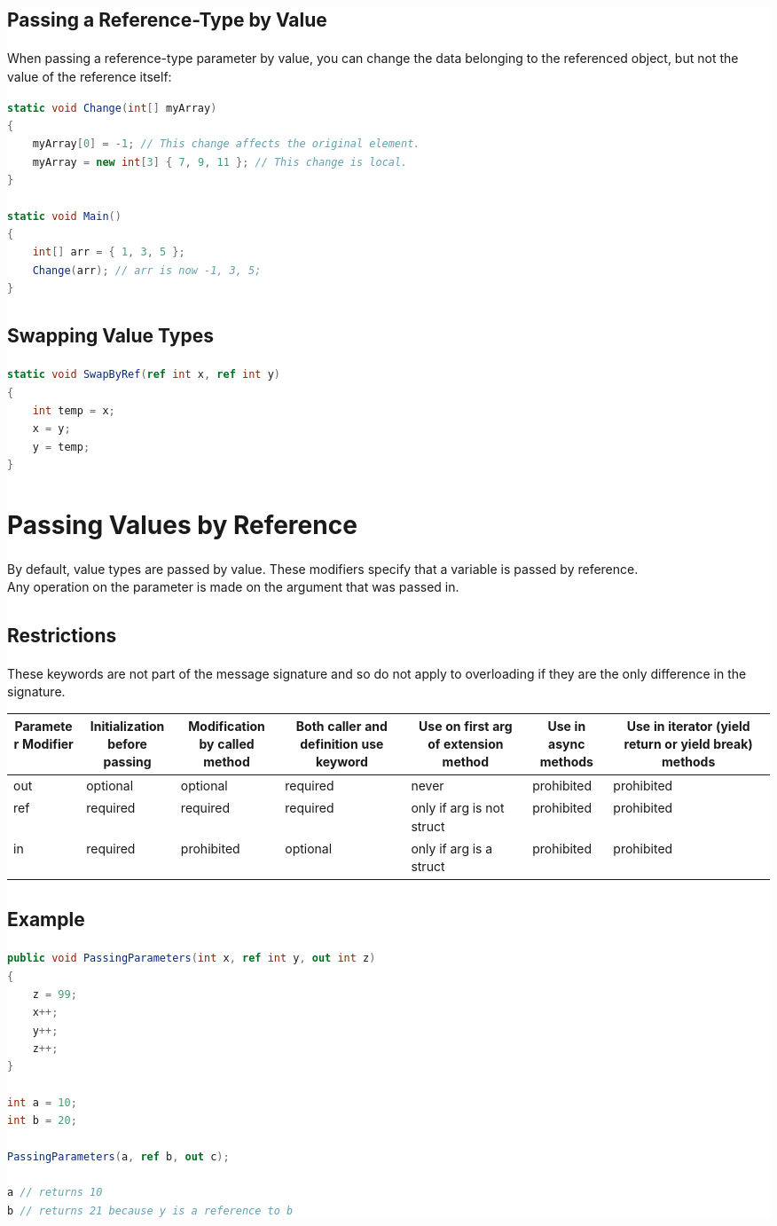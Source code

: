 ## Passing a Reference-Type by Value
When passing a reference-type parameter by value, you can change the data belonging to the referenced object, but not the value of the reference itself:
```cs
static void Change(int[] myArray) 
{
    myArray[0] = -1; // This change affects the original element.
    myArray = new int[3] { 7, 9, 11 }; // This change is local.
}

static void Main() 
{
    int[] arr = { 1, 3, 5 };
    Change(arr); // arr is now -1, 3, 5;
}
```

## Swapping Value Types
```cs
static void SwapByRef(ref int x, ref int y) 
{
    int temp = x;
    x = y;
    y = temp;
}
```

# Passing Values by Reference
By default, value types are passed by value. These modifiers specify that a variable is passed by reference.  
Any operation on the parameter is made on the argument that was passed in.  

## Restrictions
These keywords are not part of the message signature and so do not apply to overloading if they are the only difference in the signature.

| Parameter Modifier | Initialization before passing | Modification by called method | Both caller and definition use keyword | Use on first arg of extension method | Use in async methods | Use in iterator (yield return or yield break) methods |
| ------------------ | ----------------------------- | ----------------------------- | -------------------------------------- | ------------------------------------ | -------------------- | ----------------------------------------------------- |
| out                | optional                      | optional                      | required                               | never                                | prohibited           | prohibited                                            |
| ref                | required                      | required                      | required                               | only if arg is not struct            | prohibited           | prohibited                                            |
| in                 | required                      | prohibited                    | optional                               | only if arg is a struct              | prohibited           | prohibited                                            |

## Example
```cs
public void PassingParameters(int x, ref int y, out int z) 
{
    z = 99;
    x++;
    y++;
    z++;
}

int a = 10;
int b = 20;

PassingParameters(a, ref b, out c);

a // returns 10
b // returns 21 because y is a reference to b
```